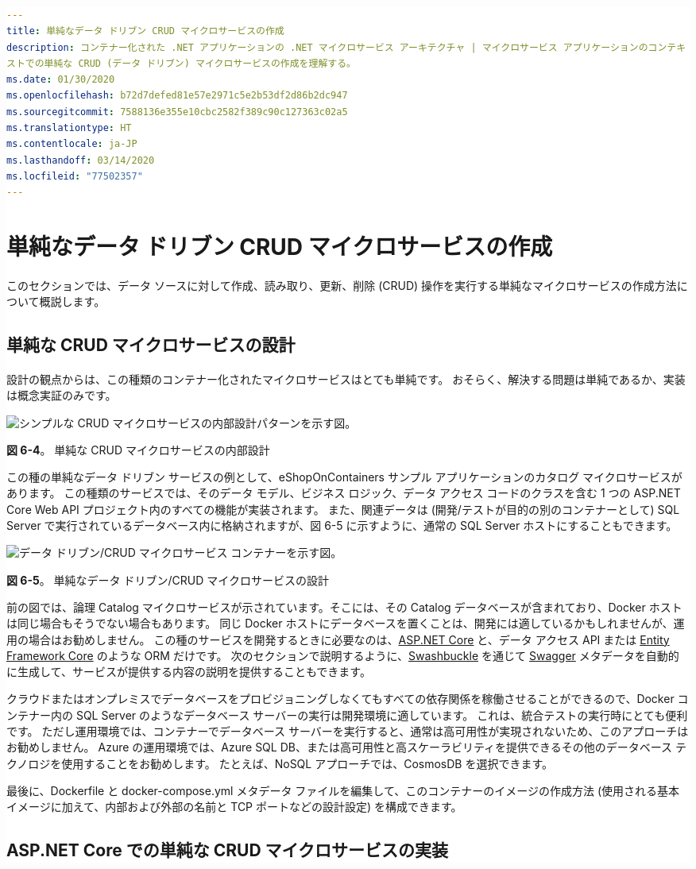 ```yaml
---
title: 単純なデータ ドリブン CRUD マイクロサービスの作成
description: コンテナー化された .NET アプリケーションの .NET マイクロサービス アーキテクチャ | マイクロサービス アプリケーションのコンテキストでの単純な CRUD (データ ドリブン) マイクロサービスの作成を理解する。
ms.date: 01/30/2020
ms.openlocfilehash: b72d7defed81e57e2971c5e2b53df2d86b2dc947
ms.sourcegitcommit: 7588136e355e10cbc2582f389c90c127363c02a5
ms.translationtype: HT
ms.contentlocale: ja-JP
ms.lasthandoff: 03/14/2020
ms.locfileid: "77502357"
---
```

# <a name="creating-a-simple-data-driven-crud-microservice"></a>単純なデータ ドリブン CRUD マイクロサービスの作成

このセクションでは、データ ソースに対して作成、読み取り、更新、削除 (CRUD) 操作を実行する単純なマイクロサービスの作成方法について概説します。

## <a name="designing-a-simple-crud-microservice"></a>単純な CRUD マイクロサービスの設計

設計の観点からは、この種類のコンテナー化されたマイクロサービスはとても単純です。 おそらく、解決する問題は単純であるか、実装は概念実証のみです。

![シンプルな CRUD マイクロサービスの内部設計パターンを示す図。](./media/data-driven-crud-microservice/internal-design-simple-crud-microservices.png)

**図 6-4**。 単純な CRUD マイクロサービスの内部設計

この種の単純なデータ ドリブン サービスの例として、eShopOnContainers サンプル アプリケーションのカタログ マイクロサービスがあります。 この種類のサービスでは、そのデータ モデル、ビジネス ロジック、データ アクセス コードのクラスを含む 1 つの ASP.NET Core Web API プロジェクト内のすべての機能が実装されます。 また、関連データは (開発/テストが目的の別のコンテナーとして) SQL Server で実行されているデータベース内に格納されますが、図 6-5 に示すように、通常の SQL Server ホストにすることもできます。

![データ ドリブン/CRUD マイクロサービス コンテナーを示す図。](./media/data-driven-crud-microservice/simple-data-driven-crud-microservice.png)

**図 6-5**。 単純なデータ ドリブン/CRUD マイクロサービスの設計

前の図では、論理 Catalog マイクロサービスが示されています。そこには、その Catalog データベースが含まれており、Docker ホストは同じ場合もそうでない場合もあります。 同じ Docker ホストにデータベースを置くことは、開発には適しているかもしれませんが、運用の場合はお勧めしません。 この種のサービスを開発するときに必要なのは、[ASP.NET Core](https://docs.microsoft.com/aspnet/core/) と、データ アクセス API または [Entity Framework Core](https://docs.microsoft.com/ef/core/index) のような ORM だけです。 次のセクションで説明するように、[Swashbuckle](https://github.com/domaindrivendev/Swashbuckle.AspNetCore) を通じて [Swagger](https://swagger.io/) メタデータを自動的に生成して、サービスが提供する内容の説明を提供することもできます。

クラウドまたはオンプレミスでデータベースをプロビジョニングしなくてもすべての依存関係を稼働させることができるので、Docker コンテナー内の SQL Server のようなデータベース サーバーの実行は開発環境に適しています。 これは、統合テストの実行時にとても便利です。 ただし運用環境では、コンテナーでデータベース サーバーを実行すると、通常は高可用性が実現されないため、このアプローチはお勧めしません。 Azure の運用環境では、Azure SQL DB、または高可用性と高スケーラビリティを提供できるその他のデータベース テクノロジを使用することをお勧めします。 たとえば、NoSQL アプローチでは、CosmosDB を選択できます。

最後に、Dockerfile と docker-compose.yml メタデータ ファイルを編集して、このコンテナーのイメージの作成方法 (使用される基本イメージに加えて、内部および外部の名前と TCP ポートなどの設計設定) を構成できます。

## <a name="implementing-a-simple-crud-microservice-with-aspnet-core"></a>ASP.NET Core での単純な CRUD マイクロサービスの実装
